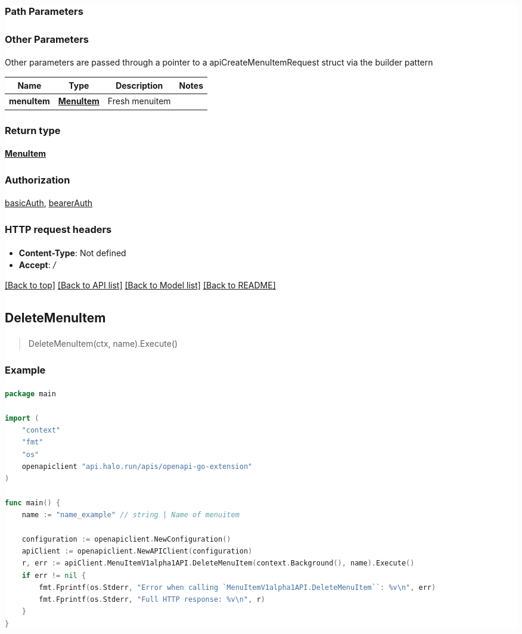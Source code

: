 ### Path Parameters



### Other Parameters

Other parameters are passed through a pointer to a apiCreateMenuItemRequest struct via the builder pattern


Name | Type | Description  | Notes
------------- | ------------- | ------------- | -------------
 **menuItem** | [**MenuItem**](MenuItem.md) | Fresh menuitem | 

### Return type

[**MenuItem**](MenuItem.md)

### Authorization

[basicAuth](../README.md#basicAuth), [bearerAuth](../README.md#bearerAuth)

### HTTP request headers

- **Content-Type**: Not defined
- **Accept**: */*

[[Back to top]](#) [[Back to API list]](../README.md#documentation-for-api-endpoints)
[[Back to Model list]](../README.md#documentation-for-models)
[[Back to README]](../README.md)


## DeleteMenuItem

> DeleteMenuItem(ctx, name).Execute()





### Example

```go
package main

import (
	"context"
	"fmt"
	"os"
	openapiclient "api.halo.run/apis/openapi-go-extension"
)

func main() {
	name := "name_example" // string | Name of menuitem

	configuration := openapiclient.NewConfiguration()
	apiClient := openapiclient.NewAPIClient(configuration)
	r, err := apiClient.MenuItemV1alpha1API.DeleteMenuItem(context.Background(), name).Execute()
	if err != nil {
		fmt.Fprintf(os.Stderr, "Error when calling `MenuItemV1alpha1API.DeleteMenuItem``: %v\n", err)
		fmt.Fprintf(os.Stderr, "Full HTTP response: %v\n", r)
	}
}
```
